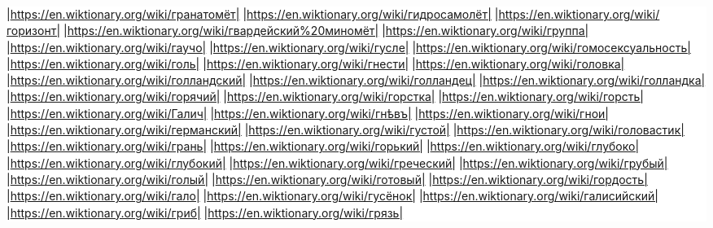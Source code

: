 |https://en.wiktionary.org/wiki/гранатомёт|
|https://en.wiktionary.org/wiki/гидросамолёт|
|https://en.wiktionary.org/wiki/горизонт|
|https://en.wiktionary.org/wiki/гвардейский%20миномёт|
|https://en.wiktionary.org/wiki/группа|
|https://en.wiktionary.org/wiki/гаучо|
|https://en.wiktionary.org/wiki/гусле|
|https://en.wiktionary.org/wiki/гомосексуальность|
|https://en.wiktionary.org/wiki/голь|
|https://en.wiktionary.org/wiki/гнести|
|https://en.wiktionary.org/wiki/головка|
|https://en.wiktionary.org/wiki/голландский|
|https://en.wiktionary.org/wiki/голландец|
|https://en.wiktionary.org/wiki/голландка|
|https://en.wiktionary.org/wiki/горячий|
|https://en.wiktionary.org/wiki/горстка|
|https://en.wiktionary.org/wiki/горсть|
|https://en.wiktionary.org/wiki/Галич|
|https://en.wiktionary.org/wiki/гнѣвъ|
|https://en.wiktionary.org/wiki/гнои|
|https://en.wiktionary.org/wiki/германский|
|https://en.wiktionary.org/wiki/густой|
|https://en.wiktionary.org/wiki/головастик|
|https://en.wiktionary.org/wiki/грань|
|https://en.wiktionary.org/wiki/горький|
|https://en.wiktionary.org/wiki/глубоко|
|https://en.wiktionary.org/wiki/глубокий|
|https://en.wiktionary.org/wiki/греческий|
|https://en.wiktionary.org/wiki/грубый|
|https://en.wiktionary.org/wiki/голый|
|https://en.wiktionary.org/wiki/готовый|
|https://en.wiktionary.org/wiki/гордость|
|https://en.wiktionary.org/wiki/гало|
|https://en.wiktionary.org/wiki/гусёнок|
|https://en.wiktionary.org/wiki/галисийский|
|https://en.wiktionary.org/wiki/гриб|
|https://en.wiktionary.org/wiki/грязь|